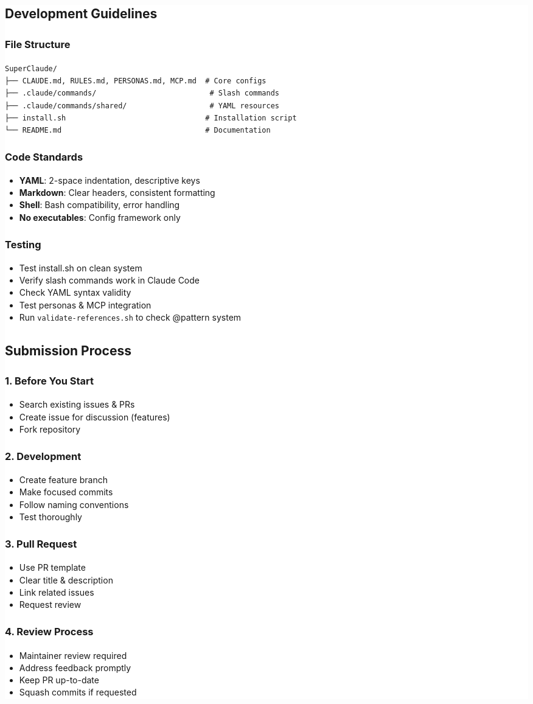 ## Development Guidelines

### File Structure
```
SuperClaude/
├── CLAUDE.md, RULES.md, PERSONAS.md, MCP.md  # Core configs
├── .claude/commands/                          # Slash commands
├── .claude/commands/shared/                   # YAML resources
├── install.sh                                # Installation script
└── README.md                                 # Documentation
```

### Code Standards
- **YAML**: 2-space indentation, descriptive keys
- **Markdown**: Clear headers, consistent formatting
- **Shell**: Bash compatibility, error handling
- **No executables**: Config framework only

### Testing
- Test install.sh on clean system
- Verify slash commands work in Claude Code
- Check YAML syntax validity
- Test personas & MCP integration
- Run `validate-references.sh` to check @pattern system

## Submission Process

### 1. Before You Start
- Search existing issues & PRs
- Create issue for discussion (features)
- Fork repository

### 2. Development
- Create feature branch
- Make focused commits
- Follow naming conventions
- Test thoroughly

### 3. Pull Request
- Use PR template
- Clear title & description
- Link related issues
- Request review

### 4. Review Process
- Maintainer review required
- Address feedback promptly
- Keep PR up-to-date
- Squash commits if requested
